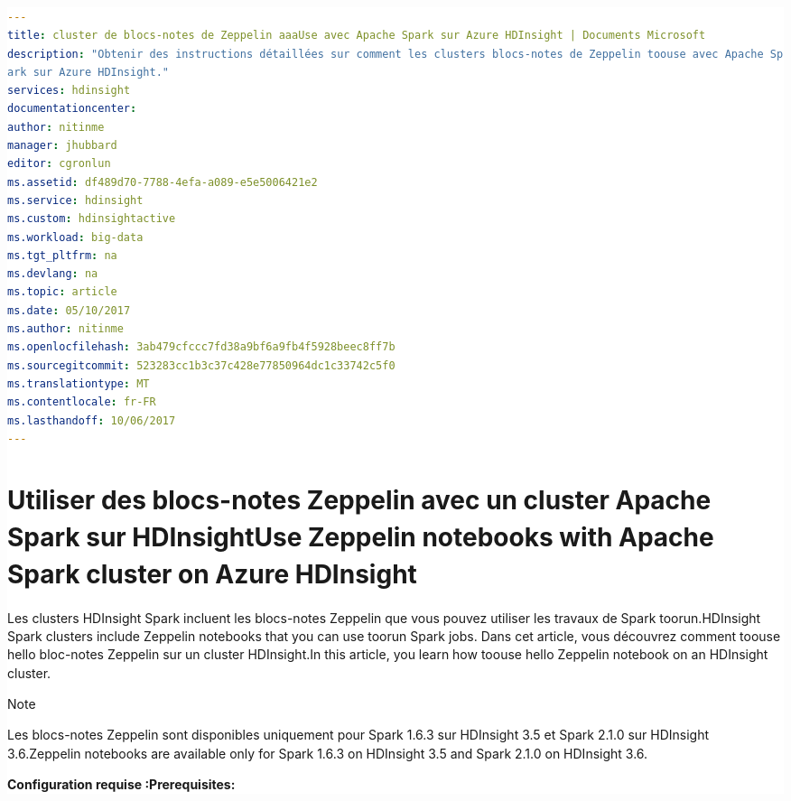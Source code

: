 ```yaml
---
title: cluster de blocs-notes de Zeppelin aaaUse avec Apache Spark sur Azure HDInsight | Documents Microsoft
description: "Obtenir des instructions détaillées sur comment les clusters blocs-notes de Zeppelin toouse avec Apache Spark sur Azure HDInsight."
services: hdinsight
documentationcenter: 
author: nitinme
manager: jhubbard
editor: cgronlun
ms.assetid: df489d70-7788-4efa-a089-e5e5006421e2
ms.service: hdinsight
ms.custom: hdinsightactive
ms.workload: big-data
ms.tgt_pltfrm: na
ms.devlang: na
ms.topic: article
ms.date: 05/10/2017
ms.author: nitinme
ms.openlocfilehash: 3ab479cfccc7fd38a9bf6a9fb4f5928beec8ff7b
ms.sourcegitcommit: 523283cc1b3c37c428e77850964dc1c33742c5f0
ms.translationtype: MT
ms.contentlocale: fr-FR
ms.lasthandoff: 10/06/2017
---
```

# <a name="use-zeppelin-notebooks-with-apache-spark-cluster-on-azure-hdinsight"></a><span data-ttu-id="83cc7-103">Utiliser des blocs-notes Zeppelin avec un cluster Apache Spark sur HDInsight</span><span class="sxs-lookup"><span data-stu-id="83cc7-103">Use Zeppelin notebooks with Apache Spark cluster on Azure HDInsight</span></span>

<span data-ttu-id="83cc7-104">Les clusters HDInsight Spark incluent les blocs-notes Zeppelin que vous pouvez utiliser les travaux de Spark toorun.</span><span class="sxs-lookup"><span data-stu-id="83cc7-104">HDInsight Spark clusters include Zeppelin notebooks that you can use toorun Spark jobs.</span></span> <span data-ttu-id="83cc7-105">Dans cet article, vous découvrez comment toouse hello bloc-notes Zeppelin sur un cluster HDInsight.</span><span class="sxs-lookup"><span data-stu-id="83cc7-105">In this article, you learn how toouse hello Zeppelin notebook on an HDInsight cluster.</span></span>

> [!NOTE]
> <span data-ttu-id="83cc7-106">Les blocs-notes Zeppelin sont disponibles uniquement pour Spark 1.6.3 sur HDInsight 3.5 et Spark 2.1.0 sur HDInsight 3.6.</span><span class="sxs-lookup"><span data-stu-id="83cc7-106">Zeppelin notebooks are available only for Spark 1.6.3 on HDInsight 3.5 and Spark 2.1.0 on HDInsight 3.6.</span></span>
>

<span data-ttu-id="83cc7-107">**Configuration requise :**</span><span class="sxs-lookup"><span data-stu-id="83cc7-107">**Prerequisites:**</span></span>


[hdinsight-versions]: hdinsight-component-versioning.md
[hdinsight-upload-data]: hdinsight-upload-data.md
[hdinsight-storage]: hdinsight-hadoop-use-blob-storage.md
[azure-purchase-options]: http://azure.microsoft.com/pricing/purchase-options/
[azure-member-offers]: http://azure.microsoft.com/pricing/member-offers/
[azure-free-trial]: http://azure.microsoft.com/pricing/free-trial/